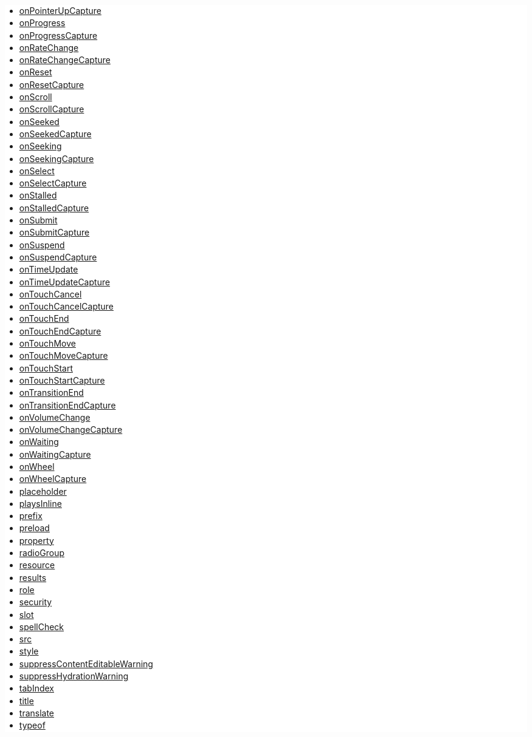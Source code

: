 - [onPointerUpCapture](components_Container._internal_.AudioHTMLAttributes.md#onpointerupcapture)
- [onProgress](components_Container._internal_.AudioHTMLAttributes.md#onprogress)
- [onProgressCapture](components_Container._internal_.AudioHTMLAttributes.md#onprogresscapture)
- [onRateChange](components_Container._internal_.AudioHTMLAttributes.md#onratechange)
- [onRateChangeCapture](components_Container._internal_.AudioHTMLAttributes.md#onratechangecapture)
- [onReset](components_Container._internal_.AudioHTMLAttributes.md#onreset)
- [onResetCapture](components_Container._internal_.AudioHTMLAttributes.md#onresetcapture)
- [onScroll](components_Container._internal_.AudioHTMLAttributes.md#onscroll)
- [onScrollCapture](components_Container._internal_.AudioHTMLAttributes.md#onscrollcapture)
- [onSeeked](components_Container._internal_.AudioHTMLAttributes.md#onseeked)
- [onSeekedCapture](components_Container._internal_.AudioHTMLAttributes.md#onseekedcapture)
- [onSeeking](components_Container._internal_.AudioHTMLAttributes.md#onseeking)
- [onSeekingCapture](components_Container._internal_.AudioHTMLAttributes.md#onseekingcapture)
- [onSelect](components_Container._internal_.AudioHTMLAttributes.md#onselect)
- [onSelectCapture](components_Container._internal_.AudioHTMLAttributes.md#onselectcapture)
- [onStalled](components_Container._internal_.AudioHTMLAttributes.md#onstalled)
- [onStalledCapture](components_Container._internal_.AudioHTMLAttributes.md#onstalledcapture)
- [onSubmit](components_Container._internal_.AudioHTMLAttributes.md#onsubmit)
- [onSubmitCapture](components_Container._internal_.AudioHTMLAttributes.md#onsubmitcapture)
- [onSuspend](components_Container._internal_.AudioHTMLAttributes.md#onsuspend)
- [onSuspendCapture](components_Container._internal_.AudioHTMLAttributes.md#onsuspendcapture)
- [onTimeUpdate](components_Container._internal_.AudioHTMLAttributes.md#ontimeupdate)
- [onTimeUpdateCapture](components_Container._internal_.AudioHTMLAttributes.md#ontimeupdatecapture)
- [onTouchCancel](components_Container._internal_.AudioHTMLAttributes.md#ontouchcancel)
- [onTouchCancelCapture](components_Container._internal_.AudioHTMLAttributes.md#ontouchcancelcapture)
- [onTouchEnd](components_Container._internal_.AudioHTMLAttributes.md#ontouchend)
- [onTouchEndCapture](components_Container._internal_.AudioHTMLAttributes.md#ontouchendcapture)
- [onTouchMove](components_Container._internal_.AudioHTMLAttributes.md#ontouchmove)
- [onTouchMoveCapture](components_Container._internal_.AudioHTMLAttributes.md#ontouchmovecapture)
- [onTouchStart](components_Container._internal_.AudioHTMLAttributes.md#ontouchstart)
- [onTouchStartCapture](components_Container._internal_.AudioHTMLAttributes.md#ontouchstartcapture)
- [onTransitionEnd](components_Container._internal_.AudioHTMLAttributes.md#ontransitionend)
- [onTransitionEndCapture](components_Container._internal_.AudioHTMLAttributes.md#ontransitionendcapture)
- [onVolumeChange](components_Container._internal_.AudioHTMLAttributes.md#onvolumechange)
- [onVolumeChangeCapture](components_Container._internal_.AudioHTMLAttributes.md#onvolumechangecapture)
- [onWaiting](components_Container._internal_.AudioHTMLAttributes.md#onwaiting)
- [onWaitingCapture](components_Container._internal_.AudioHTMLAttributes.md#onwaitingcapture)
- [onWheel](components_Container._internal_.AudioHTMLAttributes.md#onwheel)
- [onWheelCapture](components_Container._internal_.AudioHTMLAttributes.md#onwheelcapture)
- [placeholder](components_Container._internal_.AudioHTMLAttributes.md#placeholder)
- [playsInline](components_Container._internal_.AudioHTMLAttributes.md#playsinline)
- [prefix](components_Container._internal_.AudioHTMLAttributes.md#prefix)
- [preload](components_Container._internal_.AudioHTMLAttributes.md#preload)
- [property](components_Container._internal_.AudioHTMLAttributes.md#property)
- [radioGroup](components_Container._internal_.AudioHTMLAttributes.md#radiogroup)
- [resource](components_Container._internal_.AudioHTMLAttributes.md#resource)
- [results](components_Container._internal_.AudioHTMLAttributes.md#results)
- [role](components_Container._internal_.AudioHTMLAttributes.md#role)
- [security](components_Container._internal_.AudioHTMLAttributes.md#security)
- [slot](components_Container._internal_.AudioHTMLAttributes.md#slot)
- [spellCheck](components_Container._internal_.AudioHTMLAttributes.md#spellcheck)
- [src](components_Container._internal_.AudioHTMLAttributes.md#src)
- [style](components_Container._internal_.AudioHTMLAttributes.md#style)
- [suppressContentEditableWarning](components_Container._internal_.AudioHTMLAttributes.md#suppresscontenteditablewarning)
- [suppressHydrationWarning](components_Container._internal_.AudioHTMLAttributes.md#suppresshydrationwarning)
- [tabIndex](components_Container._internal_.AudioHTMLAttributes.md#tabindex)
- [title](components_Container._internal_.AudioHTMLAttributes.md#title)
- [translate](components_Container._internal_.AudioHTMLAttributes.md#translate)
- [typeof](components_Container._internal_.AudioHTMLAttributes.md#typeof)